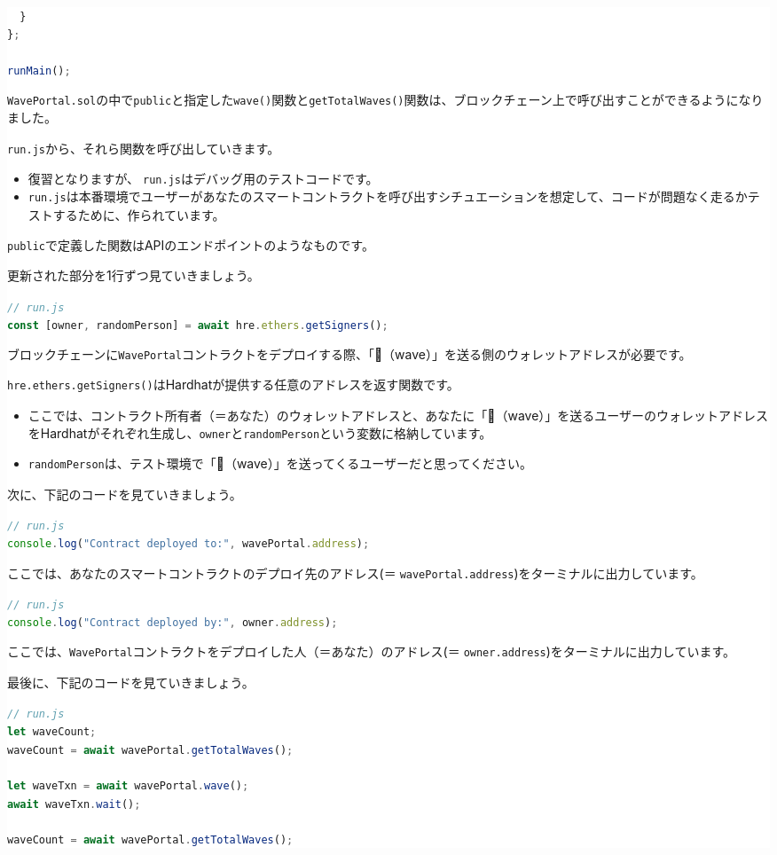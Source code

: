 ```javascript
  }
};

runMain();
```

`WavePortal.sol`の中で`public`と指定した`wave()`関数と`getTotalWaves()`関数は、ブロックチェーン上で呼び出すことができるようになりました。

`run.js`から、それら関数を呼び出していきます。

- 復習となりますが、 `run.js`はデバッグ用のテストコードです。
- `run.js`は本番環境でユーザーがあなたのスマートコントラクトを呼び出すシチュエーションを想定して、コードが問題なく走るかテストするために、作られています。

`public`で定義した関数はAPIのエンドポイントのようなものです。

更新された部分を1行ずつ見ていきましょう。

```javascript
// run.js
const [owner, randomPerson] = await hre.ethers.getSigners();
```

ブロックチェーンに`WavePortal`コントラクトをデプロイする際、「👋（wave）」を送る側のウォレットアドレスが必要です。

`hre.ethers.getSigners()`はHardhatが提供する任意のアドレスを返す関数です。

- ここでは、コントラクト所有者（＝あなた）のウォレットアドレスと、あなたに「👋（wave）」を送るユーザーのウォレットアドレスをHardhatがそれぞれ生成し、`owner`と`randomPerson`という変数に格納しています。

- `randomPerson`は、テスト環境で「👋（wave）」を送ってくるユーザーだと思ってください。

次に、下記のコードを見ていきましょう。

```javascript
// run.js
console.log("Contract deployed to:", wavePortal.address);
```

ここでは、あなたのスマートコントラクトのデプロイ先のアドレス(＝ `wavePortal.address`)をターミナルに出力しています。

```javascript
// run.js
console.log("Contract deployed by:", owner.address);
```

ここでは、`WavePortal`コントラクトをデプロイした人（＝あなた）のアドレス(＝ `owner.address`)をターミナルに出力しています。

最後に、下記のコードを見ていきましょう。

```javascript
// run.js
let waveCount;
waveCount = await wavePortal.getTotalWaves();

let waveTxn = await wavePortal.wave();
await waveTxn.wait();

waveCount = await wavePortal.getTotalWaves();
```
